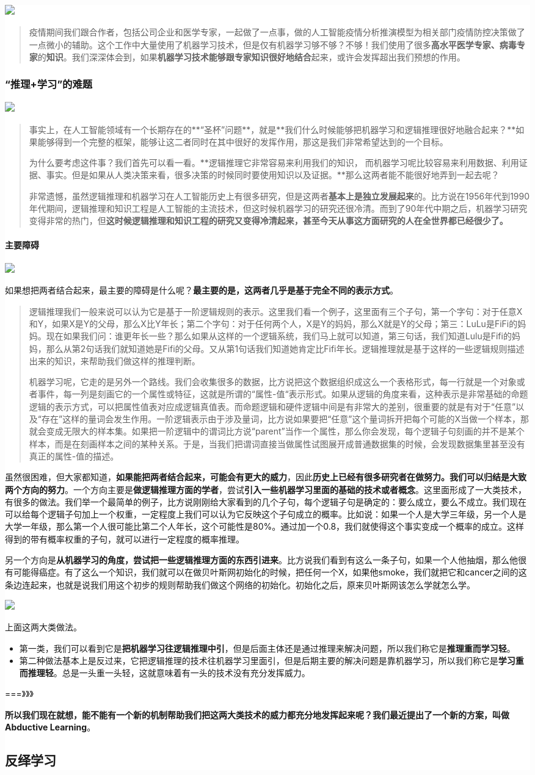 ![](https://img.fzhiy.net/img/Screenshot_20200807_104310_com.tencent.mm.jpg)

> 疫情期间我们跟合作者，包括公司企业和医学专家，一起做了一点事，做的人工智能疫情分析推演模型为相关部门疫情防控决策做了一点微小的辅助。这个工作中大量使用了机器学习技术，但是仅有机器学习够不够？不够！我们使用了很多**高水平医学专家、病毒专家**的**知识**。我们深深体会到，如果**机器学习技术能够跟专家知识很好地结合**起来，或许会发挥超出我们预想的作用。

### “推理+学习”的难题

![](https://img.fzhiy.net/img/Screenshot_20200807_104436_com.tencent.mm.jpg)

> ​	事实上，在人工智能领域有一个长期存在的**“圣杯”问题**，就是**我们什么时候能够把机器学习和逻辑推理很好地融合起来？**如果能够得到一个完整的框架，能够让这二者同时在其中很好的发挥作用，那这是我们非常希望达到的一个目标。
>
> ​	为什么要考虑这件事？我们首先可以看一看。**逻辑推理它非常容易来利用我们的知识， 而机器学习呢比较容易来利用数据、利用证据、事实。但是如果从人类决策来看，很多决策的时候同时要使用知识以及证据。**那么这两者能不能很好地弄到一起去呢？
>
> 非常遗憾，虽然逻辑推理和机器学习在人工智能历史上有很多研究，但是这两者**基本上是独立发展起来**的。比方说在1956年代到1990年代期间，逻辑推理和知识工程是人工智能的主流技术，但这时候机器学习的研究还很冷清。而到了90年代中期之后，机器学习研究变得非常的热门，但**这时候逻辑推理和知识工程的研究又变得冷清起来，甚至今天从事这方面研究的人在全世界都已经很少了。**

#### 主要障碍

![](https://img.fzhiy.net/img/Screenshot_20200807_104645_com.tencent.mm.jpg)

如果想把两者结合起来，最主要的障碍是什么呢？**最主要的是，这两者几乎是基于完全不同的表示方式**。

> 逻辑推理我们一般来说可以认为它是基于一阶逻辑规则的表示。这里我们看一个例子，这里面有三个子句，第一个字句：对于任意X和Y，如果X是Y的父母，那么X比Y年长；第二个字句：对于任何两个人，X是Y的妈妈，那么X就是Y的父母；第三：LuLu是FiFi的妈妈。现在如果我们问：谁更年长一些？那么如果从这样的一个逻辑系统，我们马上就可以知道，第三句话，我们知道Lulu是Fifi的妈妈，那么从第2句话我们就知道她是Fifi的父母。又从第1句话我们知道她肯定比Fifi年长。逻辑推理就是基于这样的一些逻辑规则描述出来的知识，来帮助我们做这样的推理判断。
>
> 机器学习呢，它走的是另外一个路线。我们会收集很多的数据，比方说把这个数据组织成这么一个表格形式，每一行就是一个对象或者事件，每一列是刻画它的一个属性或特征，这就是所谓的“属性-值“表示形式。如果从逻辑的角度来看，这种表示是非常基础的命题逻辑的表示方式，可以把属性值表对应成逻辑真值表。而命题逻辑和硬件逻辑中间是有非常大的差别，很重要的就是有对于“任意”以及“存在”这样的量词会发生作用。一阶逻辑表示由于涉及量词，比方说如果要把“任意”这个量词拆开把每个可能的X当做一个样本，那就会变成无限大的样本集。如果把一阶逻辑中的谓词比方说“parent”当作一个属性，那么你会发现，每个逻辑子句刻画的并不是某个样本，而是在刻画样本之间的某种关系。于是，当我们把谓词直接当做属性试图展开成普通数据集的时候，会发现数据集里甚至没有真正的属性-值的描述。

虽然很困难，但大家都知道，**如果能把两者结合起来，可能会有更大的威力**，因此**历史上已经有很多研究者在做努力。我们可以归结是大致两个方向的努力**。一个方向主要是**做逻辑推理方面的学者**，尝试**引入一些机器学习里面的基础的技术或者概念**。这里面形成了一大类技术，有很多的做法。我们举一个最简单的例子，比方说刚刚给大家看到的几个子句，每个逻辑子句是确定的：要么成立，要么不成立。我们现在可以给每个逻辑子句加上一个权重，一定程度上我们可以认为它反映这个子句成立的概率。比如说：如果一个人是大学三年级，另一个人是大学一年级，那么第一个人很可能比第二个人年长，这个可能性是80%。通过加一个0.8，我们就使得这个事实变成一个概率的成立。这样得到的带有概率权重的子句，就可以进行一定程度的概率推理。

另一个方向是**从机器学习的角度，尝试把一些逻辑推理方面的东西引进来**。比方说我们看到有这么一条子句，如果一个人他抽烟，那么他很有可能得癌症。有了这么一个知识，我们就可以在做贝叶斯网初始化的时候，把任何一个X，如果他smoke，我们就把它和cancer之间的这条边连起来，也就是说我们用这个初步的规则帮助我们做这个网络的初始化。初始化之后，原来贝叶斯网该怎么学就怎么学。

![](https://img.fzhiy.net/img/Screenshot_20200807_105053_com.tencent.mm.jpg)

上面这两大类做法。

- 第一类，我们可以看到它是**把机器学习往逻辑推理中引**，但是后面主体还是通过推理来解决问题，所以我们称它是**推理重而学习轻**。
- 第二种做法基本上是反过来，它把逻辑推理的技术往机器学习里面引，但是后期主要的解决问题是靠机器学习，所以我们称它是**学习重而推理轻**。总是一头重一头轻，这就意味着有一头的技术没有充分发挥威力。

===》》》

**所以我们现在就想，能不能有一个新的机制帮助我们把这两大类技术的威力都充分地发挥起来呢？**我们最近提出了一个新的方案，叫做**Abductive Learning**。

## 反绎学习
